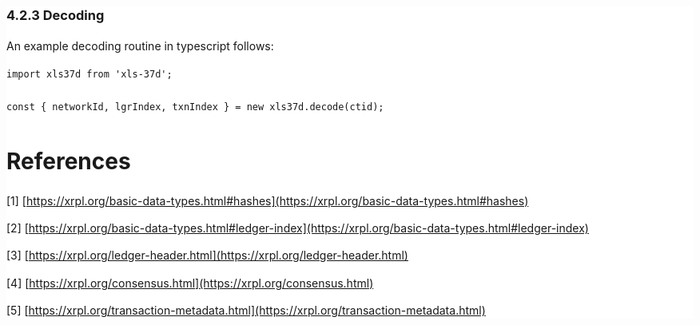 ### 4.2.3 Decoding

An example decoding routine in typescript follows:

```tsx
import xls37d from 'xls-37d';

const { networkId, lgrIndex, txnIndex } = new xls37d.decode(ctid);
```

# References

[1] [https://xrpl.org/basic-data-types.html#hashes](https://xrpl.org/basic-data-types.html#hashes)

[2] [https://xrpl.org/basic-data-types.html#ledger-index](https://xrpl.org/basic-data-types.html#ledger-index)

[3] [https://xrpl.org/ledger-header.html](https://xrpl.org/ledger-header.html)

[4] [https://xrpl.org/consensus.html](https://xrpl.org/consensus.html)

[5] [https://xrpl.org/transaction-metadata.html](https://xrpl.org/transaction-metadata.html)

